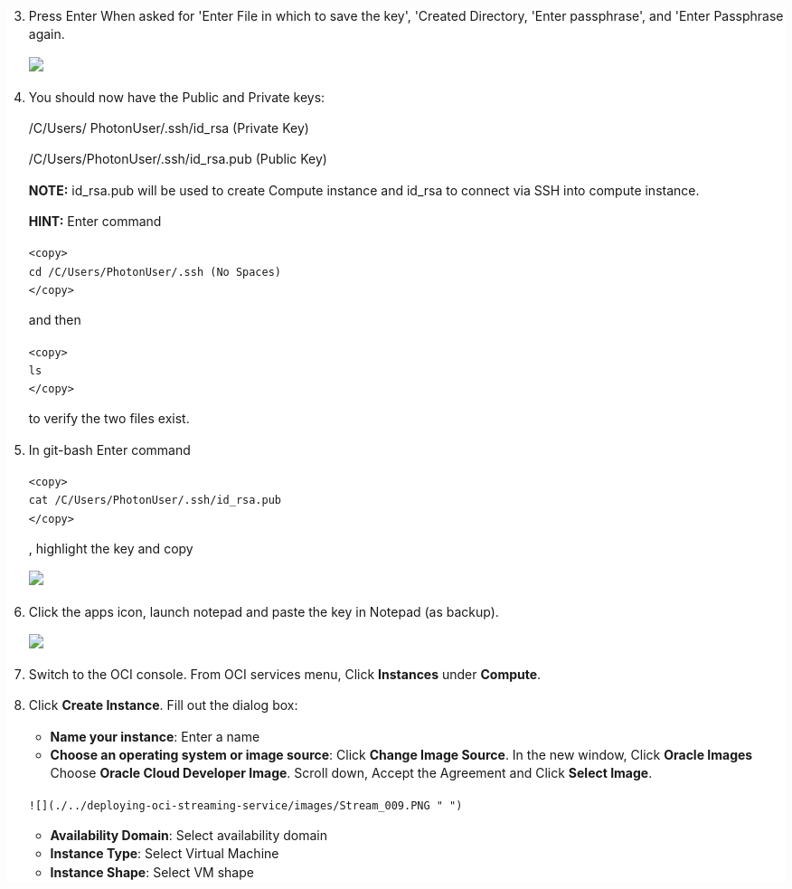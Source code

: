3. Press Enter When asked for 'Enter File in which to save the key', 'Created Directory, 'Enter passphrase', and 'Enter Passphrase again.

    ![](./../oci-quick-start/images/RESERVEDIP_HOL008.PNG " ")

4. You should now have the Public and Private keys:

    /C/Users/ PhotonUser/.ssh/id\_rsa (Private Key)

    /C/Users/PhotonUser/.ssh/id\_rsa.pub (Public Key)

    **NOTE:** id\_rsa.pub will be used to create 
    Compute instance and id\_rsa to connect via SSH into compute instance.

    **HINT:** Enter command 
    ```
    <copy>
    cd /C/Users/PhotonUser/.ssh (No Spaces) 
    </copy>
    ```
    and then 
    ```
    <copy>
    ls 
    </copy>
    ```
    to verify the two files exist. 

5. In git-bash Enter command  
    ```
    <copy>
    cat /C/Users/PhotonUser/.ssh/id_rsa.pub
    </copy>
    ```
    , highlight the key and copy 

    ![](./../oci-quick-start/images/RESERVEDIP_HOL009.PNG " ")

6. Click the apps icon, launch notepad and paste the key in Notepad (as backup).

    ![](./../oci-quick-start/images/RESERVEDIP_HOL0010.PNG " ")

7. Switch to the OCI console. From OCI services menu, Click **Instances** under **Compute**. 

8. Click **Create Instance**. Fill out the dialog box:

      - **Name your instance**: Enter a name 
      - **Choose an operating system or image source**: Click **Change Image Source**. In the new window, Click **Oracle Images** Choose **Oracle Cloud Developer Image**. Scroll down, Accept the Agreement and Click **Select Image**.

       ![](./../deploying-oci-streaming-service/images/Stream_009.PNG " ")

      - **Availability Domain**: Select availability domain
      - **Instance Type**: Select Virtual Machine 
      - **Instance Shape**: Select VM shape 

